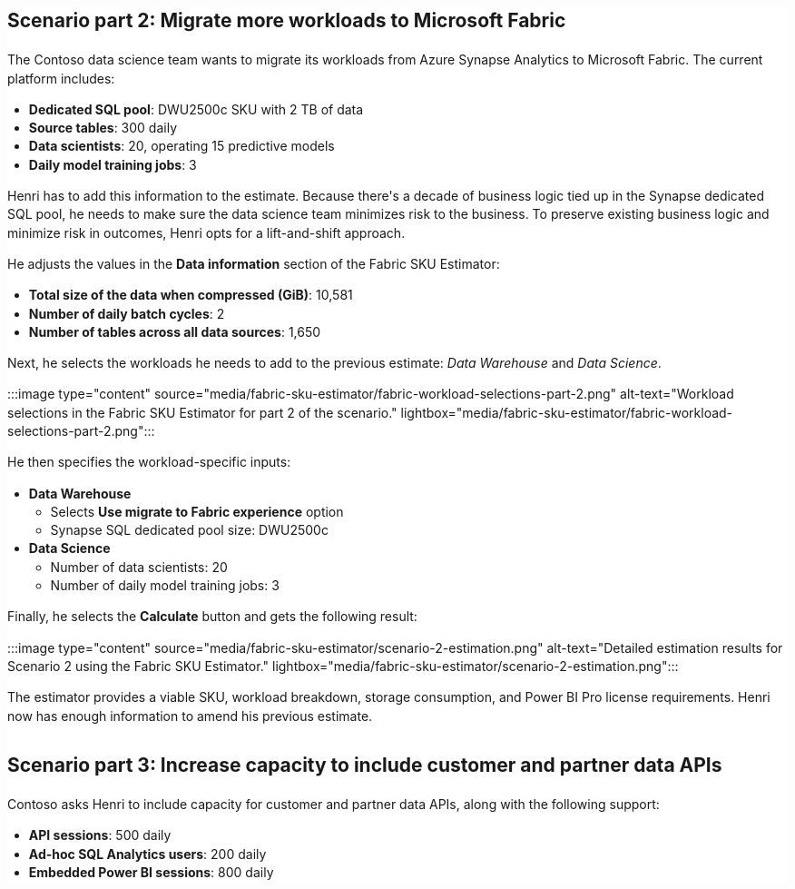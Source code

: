 ## Scenario part 2: Migrate more workloads to Microsoft Fabric

The Contoso data science team wants to migrate its workloads from Azure Synapse Analytics to Microsoft Fabric. The current platform includes:

- **Dedicated SQL pool**: DWU2500c SKU with 2 TB of data
- **Source tables**: 300 daily
- **Data scientists**: 20, operating 15 predictive models
- **Daily model training jobs**: 3

Henri has to add this information to the estimate. Because there's a decade of business logic tied up in the Synapse dedicated SQL pool, he needs to make sure the data science team minimizes risk to the business. To preserve existing business logic and minimize risk in outcomes, Henri opts for a lift-and-shift approach.

He adjusts the values in the **Data information** section of the Fabric SKU Estimator:

- **Total size of the data when compressed (GiB)**: 10,581
- **Number of daily batch cycles**: 2
- **Number of tables across all data sources**: 1,650

Next, he selects the workloads he needs to add to the previous estimate: *Data Warehouse* and *Data Science*.

:::image type="content" source="media/fabric-sku-estimator/fabric-workload-selections-part-2.png" alt-text="Workload selections in the Fabric SKU Estimator for part 2 of the scenario." lightbox="media/fabric-sku-estimator/fabric-workload-selections-part-2.png":::

He then specifies the workload-specific inputs:

- **Data Warehouse**
  - Selects **Use migrate to Fabric experience** option
  - Synapse SQL dedicated pool size: DWU2500c
- **Data Science**
  - Number of data scientists: 20
  - Number of daily model training jobs: 3

Finally, he selects the **Calculate** button and gets the following result:

:::image type="content" source="media/fabric-sku-estimator/scenario-2-estimation.png" alt-text="Detailed estimation results for Scenario 2 using the Fabric SKU Estimator." lightbox="media/fabric-sku-estimator/scenario-2-estimation.png":::

The estimator provides a viable SKU, workload breakdown, storage consumption, and Power BI Pro license requirements. Henri now has enough information to amend his previous estimate.

## Scenario part 3: Increase capacity to include customer and partner data APIs

Contoso asks Henri to include capacity for customer and partner data APIs, along with the following support:

- **API sessions**: 500 daily
- **Ad-hoc SQL Analytics users**: 200 daily
- **Embedded Power BI sessions**: 800 daily
